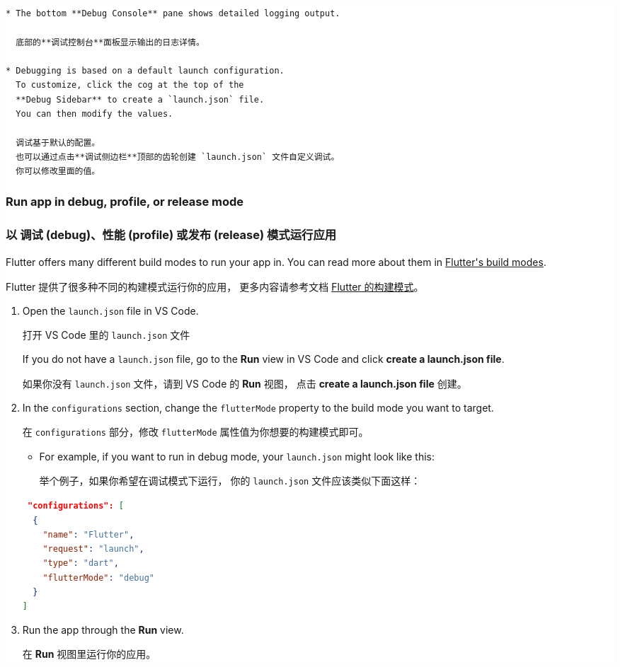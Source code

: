     * The bottom **Debug Console** pane shows detailed logging output.

      底部的**调试控制台**面板显示输出的日志详情。

    * Debugging is based on a default launch configuration.
      To customize, click the cog at the top of the
      **Debug Sidebar** to create a `launch.json` file.
      You can then modify the values.

      调试基于默认的配置。
      也可以通过点击**调试侧边栏**顶部的齿轮创建 `launch.json` 文件自定义调试。
      你可以修改里面的值。

### Run app in debug, profile, or release mode

### 以 调试 (debug)、性能 (profile) 或发布 (release) 模式运行应用

Flutter offers many different build modes to run your app in. 
You can read more about them in [Flutter's build modes][].

Flutter 提供了很多种不同的构建模式运行你的应用，
更多内容请参考文档 [Flutter 的构建模式][Flutter's build modes]。

 1. Open the `launch.json` file in VS Code.
    
    打开 VS Code 里的 `launch.json` 文件

    If you do not have a `launch.json` file, go to 
    the **Run** view in VS Code and click **create a launch.json file**.
    
    如果你没有 `launch.json` 文件，请到 VS Code 的 **Run** 视图，
    点击 **create a launch.json file** 创建。
    
 1. In the `configurations` section, change the `flutterMode` property to 
 the build mode you want to target. 

    在 `configurations` 部分，修改 `flutterMode` 属性值为你想要的构建模式即可。
    
     * For example, if you want to run in debug mode, 
     your `launch.json` might look like this: 
     
       举个例子，如果你希望在调试模式下运行，
       你的 `launch.json` 文件应该类似下面这样：
       
     ```json
      "configurations": [
       {
         "name": "Flutter",
         "request": "launch",
         "type": "dart",
         "flutterMode": "debug"
       }
     ]
     ```
 1. Run the app through the **Run** view. 
 
    在 **Run** 视图里运行你的应用。


[question on StackExchange]: https://superuser.com/questions/270095/when-i-ssh-into-os-x-i-dont-have-my-keychain-when-i-use-terminal-i-do/363840#363840
[Building a web application]: {{site.url}}/get-started/web
[Command Palette]: https://code.visualstudio.com/docs/getstarted/userinterface#_command-palette
[DevTools' docs]: https://flutter.github.io/devtools
[flutter doctor]: {{site.url}}/resources/bug-reports/#provide-some-flutter-diagnostics
[let us know]: {{site.github}}/flutter/website/issues/new
[Dart and Flutter extensions GitHub issue tracker]: {{site.github}}/Dart-Code/Dart-Code/issues
[DevTools]: {{site.url}}/development/tools/devtools
[flutter doctor]: {{site.url}}/resources/bug-reports/#provide-some-flutter-diagnostics
[Flutter inspector]: {{site.url}}/development/tools/devtools/inspector
[Flutter's build modes]: {{site.url}}/testing/build-modes
[let us know]: {{site.repo.this}}/issues/new
[issue tracker]: {{site.github}}/Dart-Code/Dart-Code/issues
[Running DevTools from VS Code]: {{site.url}}/development/tools/devtools/vscode
[Set up an editor]: {{site.url}}/get-started/editor?tab=vscode
[VS Code status bar]: {{site.url}}/assets/images/docs/tools/vs-code/device_status_bar.png